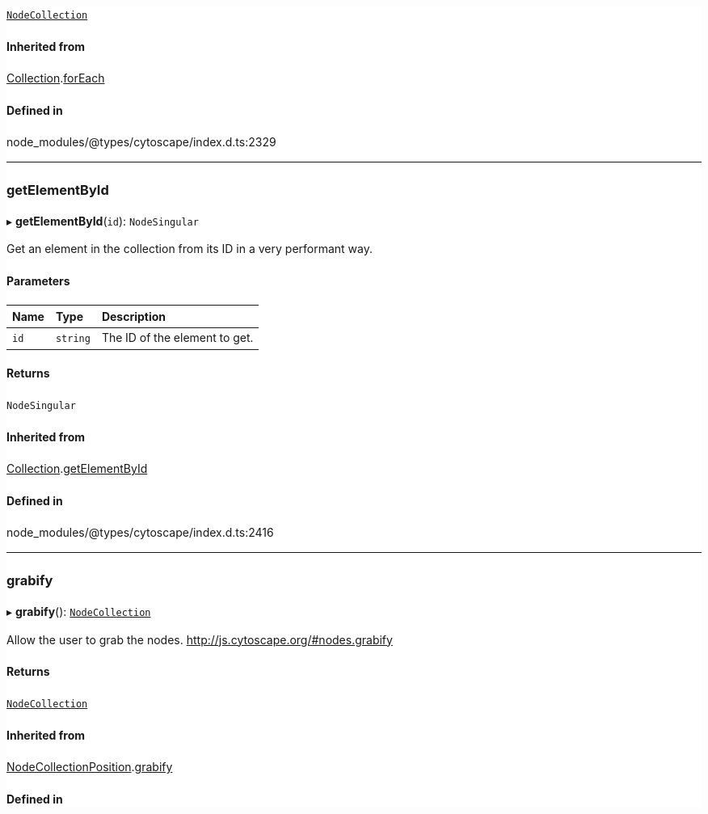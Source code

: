 [`NodeCollection`](components_ClusterNodeContainer._internal_.NodeCollection.md)

#### Inherited from

[Collection](components_ClusterNodeContainer._internal_.Collection.md).[forEach](components_ClusterNodeContainer._internal_.Collection.md#foreach)

#### Defined in

node_modules/@types/cytoscape/index.d.ts:2329

___

### getElementById

▸ **getElementById**(`id`): `NodeSingular`

Get an element in the collection from its ID in a very performant way.

#### Parameters

| Name | Type | Description |
| :------ | :------ | :------ |
| `id` | `string` | The ID of the element to get. |

#### Returns

`NodeSingular`

#### Inherited from

[Collection](components_ClusterNodeContainer._internal_.Collection.md).[getElementById](components_ClusterNodeContainer._internal_.Collection.md#getelementbyid)

#### Defined in

node_modules/@types/cytoscape/index.d.ts:2416

___

### grabify

▸ **grabify**(): [`NodeCollection`](components_ClusterNodeContainer._internal_.NodeCollection.md)

Allow the user to grab the nodes.
http://js.cytoscape.org/#nodes.grabify

#### Returns

[`NodeCollection`](components_ClusterNodeContainer._internal_.NodeCollection.md)

#### Inherited from

[NodeCollectionPosition](components_ClusterNodeContainer._internal_.NodeCollectionPosition.md).[grabify](components_ClusterNodeContainer._internal_.NodeCollectionPosition.md#grabify)

#### Defined in
